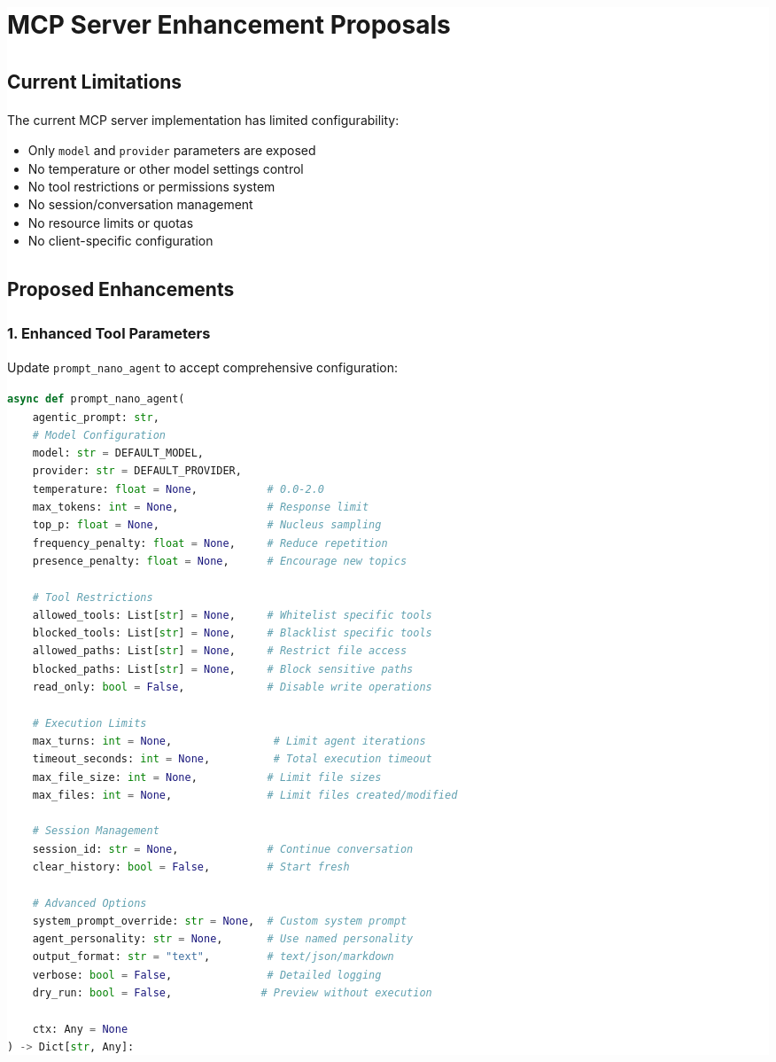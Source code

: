 # MCP Server Enhancement Proposals

## Current Limitations

The current MCP server implementation has limited configurability:
- Only `model` and `provider` parameters are exposed
- No temperature or other model settings control
- No tool restrictions or permissions system
- No session/conversation management
- No resource limits or quotas
- No client-specific configuration

## Proposed Enhancements

### 1. Enhanced Tool Parameters

Update `prompt_nano_agent` to accept comprehensive configuration:

```python
async def prompt_nano_agent(
    agentic_prompt: str,
    # Model Configuration
    model: str = DEFAULT_MODEL,
    provider: str = DEFAULT_PROVIDER,
    temperature: float = None,           # 0.0-2.0
    max_tokens: int = None,              # Response limit
    top_p: float = None,                 # Nucleus sampling
    frequency_penalty: float = None,     # Reduce repetition
    presence_penalty: float = None,      # Encourage new topics
    
    # Tool Restrictions
    allowed_tools: List[str] = None,     # Whitelist specific tools
    blocked_tools: List[str] = None,     # Blacklist specific tools
    allowed_paths: List[str] = None,     # Restrict file access
    blocked_paths: List[str] = None,     # Block sensitive paths
    read_only: bool = False,             # Disable write operations
    
    # Execution Limits
    max_turns: int = None,                # Limit agent iterations
    timeout_seconds: int = None,          # Total execution timeout
    max_file_size: int = None,           # Limit file sizes
    max_files: int = None,               # Limit files created/modified
    
    # Session Management
    session_id: str = None,              # Continue conversation
    clear_history: bool = False,         # Start fresh
    
    # Advanced Options
    system_prompt_override: str = None,  # Custom system prompt
    agent_personality: str = None,       # Use named personality
    output_format: str = "text",         # text/json/markdown
    verbose: bool = False,               # Detailed logging
    dry_run: bool = False,              # Preview without execution
    
    ctx: Any = None
) -> Dict[str, Any]:
```
